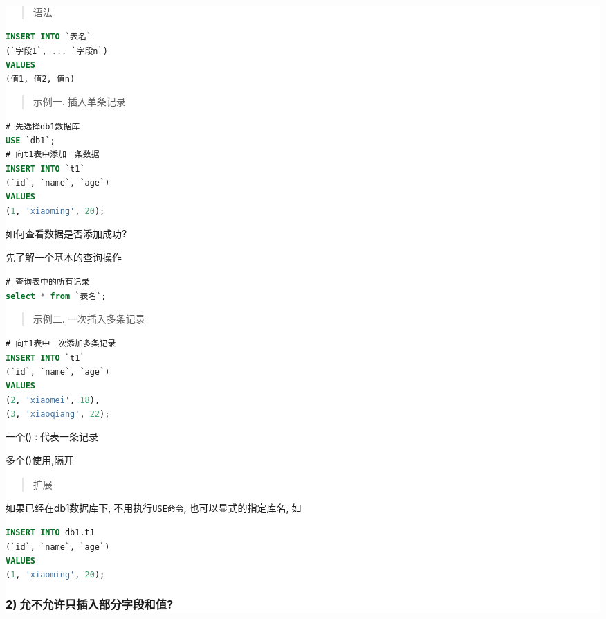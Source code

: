 > 语法

```sql
INSERT INTO `表名`
(`字段1`, ... `字段n`)
VALUES
(值1, 值2, 值n)
```

> 示例一. 插入单条记录

```sql
# 先选择db1数据库
USE `db1`;
# 向t1表中添加一条数据
INSERT INTO `t1`
(`id`, `name`, `age`)
VALUES
(1, 'xiaoming', 20);
```

如何查看数据是否添加成功?

先了解一个基本的查询操作

```sql
# 查询表中的所有记录
select * from `表名`;
```

> 示例二. 一次插入多条记录

```sql
# 向t1表中一次添加多条记录
INSERT INTO `t1`
(`id`, `name`, `age`)
VALUES
(2, 'xiaomei', 18),
(3, 'xiaoqiang', 22);
```

一个() : 代表一条记录

多个()使用,隔开

> 扩展

如果已经在db1数据库下, 不用执行`USE命令`, 也可以显式的指定库名, 如

```sql
INSERT INTO db1.t1
(`id`, `name`, `age`)
VALUES
(1, 'xiaoming', 20);
```



### 2) 允不允许只插入部分字段和值?

